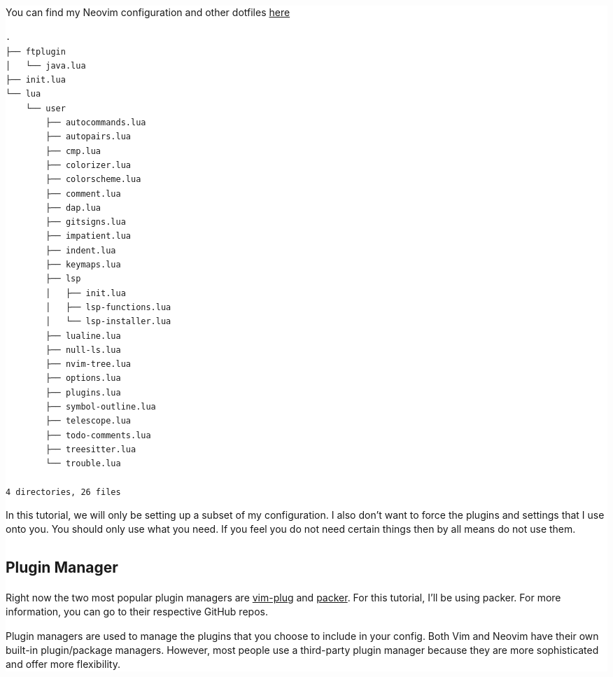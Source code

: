 You can find my Neovim configuration and other dotfiles [here](https://github.com/BKM99/configs)


```
.
├── ftplugin
│   └── java.lua
├── init.lua
└── lua
    └── user
        ├── autocommands.lua
        ├── autopairs.lua
        ├── cmp.lua
        ├── colorizer.lua
        ├── colorscheme.lua
        ├── comment.lua
        ├── dap.lua
        ├── gitsigns.lua
        ├── impatient.lua
        ├── indent.lua
        ├── keymaps.lua
        ├── lsp
        │   ├── init.lua
        │   ├── lsp-functions.lua
        │   └── lsp-installer.lua
        ├── lualine.lua
        ├── null-ls.lua
        ├── nvim-tree.lua
        ├── options.lua
        ├── plugins.lua
        ├── symbol-outline.lua
        ├── telescope.lua
        ├── todo-comments.lua
        ├── treesitter.lua
        └── trouble.lua

4 directories, 26 files

```
In this tutorial, we will only be setting up a subset of my configuration.
I also don’t want to force the plugins and settings that I use onto you. You should only use what you need. If you feel you do not need
certain things then by all means do not use them.

## Plugin Manager
Right now the two most popular plugin managers are [vim-plug](https://github.com/junegunn/vim-plug) and
[packer](https://github.com/wbthomason/packer.nvim). For this tutorial, I’ll be using packer. For more information,
you can go to their respective GitHub repos.

Plugin managers are used to manage the plugins that you choose to include in your config. Both Vim and Neovim have their own built-in
plugin/package managers. However, most people use a third-party plugin manager because they are more sophisticated and offer more
flexibility.
